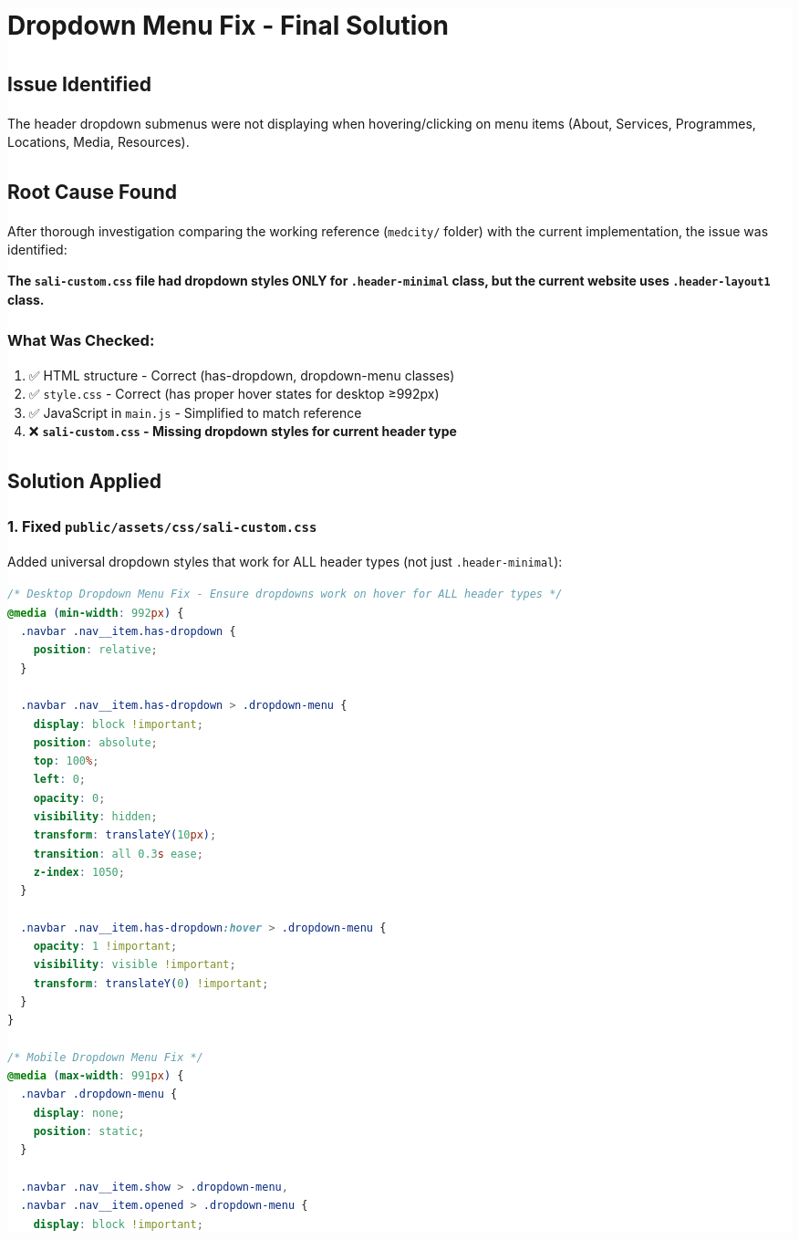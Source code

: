 # Dropdown Menu Fix - Final Solution

## Issue Identified
The header dropdown submenus were not displaying when hovering/clicking on menu items (About, Services, Programmes, Locations, Media, Resources).

## Root Cause Found

After thorough investigation comparing the working reference (`medcity/` folder) with the current implementation, the issue was identified:

**The `sali-custom.css` file had dropdown styles ONLY for `.header-minimal` class, but the current website uses `.header-layout1` class.**

### What Was Checked:
1. ✅ HTML structure - Correct (has-dropdown, dropdown-menu classes)
2. ✅ `style.css` - Correct (has proper hover states for desktop ≥992px)
3. ✅ JavaScript in `main.js` - Simplified to match reference
4. ❌ **`sali-custom.css` - Missing dropdown styles for current header type**

## Solution Applied

### 1. Fixed `public/assets/css/sali-custom.css`
Added universal dropdown styles that work for ALL header types (not just `.header-minimal`):

```css
/* Desktop Dropdown Menu Fix - Ensure dropdowns work on hover for ALL header types */
@media (min-width: 992px) {
  .navbar .nav__item.has-dropdown {
    position: relative;
  }
  
  .navbar .nav__item.has-dropdown > .dropdown-menu {
    display: block !important;
    position: absolute;
    top: 100%;
    left: 0;
    opacity: 0;
    visibility: hidden;
    transform: translateY(10px);
    transition: all 0.3s ease;
    z-index: 1050;
  }
  
  .navbar .nav__item.has-dropdown:hover > .dropdown-menu {
    opacity: 1 !important;
    visibility: visible !important;
    transform: translateY(0) !important;
  }
}

/* Mobile Dropdown Menu Fix */
@media (max-width: 991px) {
  .navbar .dropdown-menu {
    display: none;
    position: static;
  }
  
  .navbar .nav__item.show > .dropdown-menu,
  .navbar .nav__item.opened > .dropdown-menu {
    display: block !important;
```